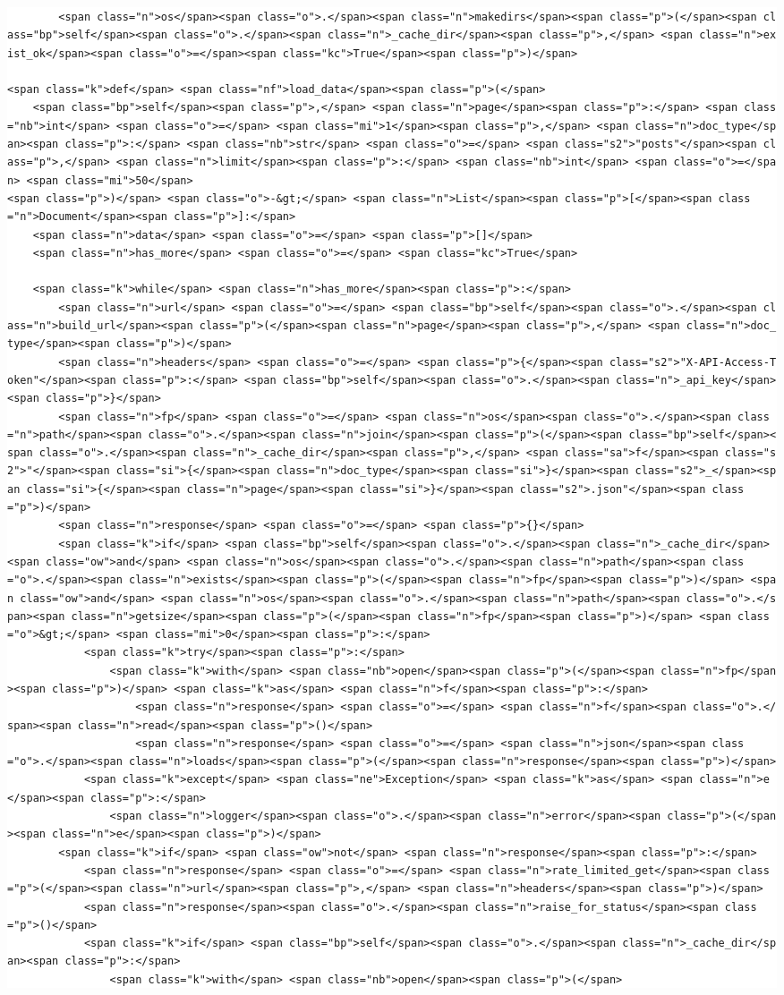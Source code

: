             <span class="n">os</span><span class="o">.</span><span class="n">makedirs</span><span class="p">(</span><span class="bp">self</span><span class="o">.</span><span class="n">_cache_dir</span><span class="p">,</span> <span class="n">exist_ok</span><span class="o">=</span><span class="kc">True</span><span class="p">)</span>

    <span class="k">def</span> <span class="nf">load_data</span><span class="p">(</span>
        <span class="bp">self</span><span class="p">,</span> <span class="n">page</span><span class="p">:</span> <span class="nb">int</span> <span class="o">=</span> <span class="mi">1</span><span class="p">,</span> <span class="n">doc_type</span><span class="p">:</span> <span class="nb">str</span> <span class="o">=</span> <span class="s2">"posts"</span><span class="p">,</span> <span class="n">limit</span><span class="p">:</span> <span class="nb">int</span> <span class="o">=</span> <span class="mi">50</span>
    <span class="p">)</span> <span class="o">-&gt;</span> <span class="n">List</span><span class="p">[</span><span class="n">Document</span><span class="p">]:</span>
        <span class="n">data</span> <span class="o">=</span> <span class="p">[]</span>
        <span class="n">has_more</span> <span class="o">=</span> <span class="kc">True</span>

        <span class="k">while</span> <span class="n">has_more</span><span class="p">:</span>
            <span class="n">url</span> <span class="o">=</span> <span class="bp">self</span><span class="o">.</span><span class="n">build_url</span><span class="p">(</span><span class="n">page</span><span class="p">,</span> <span class="n">doc_type</span><span class="p">)</span>
            <span class="n">headers</span> <span class="o">=</span> <span class="p">{</span><span class="s2">"X-API-Access-Token"</span><span class="p">:</span> <span class="bp">self</span><span class="o">.</span><span class="n">_api_key</span><span class="p">}</span>
            <span class="n">fp</span> <span class="o">=</span> <span class="n">os</span><span class="o">.</span><span class="n">path</span><span class="o">.</span><span class="n">join</span><span class="p">(</span><span class="bp">self</span><span class="o">.</span><span class="n">_cache_dir</span><span class="p">,</span> <span class="sa">f</span><span class="s2">"</span><span class="si">{</span><span class="n">doc_type</span><span class="si">}</span><span class="s2">_</span><span class="si">{</span><span class="n">page</span><span class="si">}</span><span class="s2">.json"</span><span class="p">)</span>
            <span class="n">response</span> <span class="o">=</span> <span class="p">{}</span>
            <span class="k">if</span> <span class="bp">self</span><span class="o">.</span><span class="n">_cache_dir</span> <span class="ow">and</span> <span class="n">os</span><span class="o">.</span><span class="n">path</span><span class="o">.</span><span class="n">exists</span><span class="p">(</span><span class="n">fp</span><span class="p">)</span> <span class="ow">and</span> <span class="n">os</span><span class="o">.</span><span class="n">path</span><span class="o">.</span><span class="n">getsize</span><span class="p">(</span><span class="n">fp</span><span class="p">)</span> <span class="o">&gt;</span> <span class="mi">0</span><span class="p">:</span>
                <span class="k">try</span><span class="p">:</span>
                    <span class="k">with</span> <span class="nb">open</span><span class="p">(</span><span class="n">fp</span><span class="p">)</span> <span class="k">as</span> <span class="n">f</span><span class="p">:</span>
                        <span class="n">response</span> <span class="o">=</span> <span class="n">f</span><span class="o">.</span><span class="n">read</span><span class="p">()</span>
                        <span class="n">response</span> <span class="o">=</span> <span class="n">json</span><span class="o">.</span><span class="n">loads</span><span class="p">(</span><span class="n">response</span><span class="p">)</span>
                <span class="k">except</span> <span class="ne">Exception</span> <span class="k">as</span> <span class="n">e</span><span class="p">:</span>
                    <span class="n">logger</span><span class="o">.</span><span class="n">error</span><span class="p">(</span><span class="n">e</span><span class="p">)</span>
            <span class="k">if</span> <span class="ow">not</span> <span class="n">response</span><span class="p">:</span>
                <span class="n">response</span> <span class="o">=</span> <span class="n">rate_limited_get</span><span class="p">(</span><span class="n">url</span><span class="p">,</span> <span class="n">headers</span><span class="p">)</span>
                <span class="n">response</span><span class="o">.</span><span class="n">raise_for_status</span><span class="p">()</span>
                <span class="k">if</span> <span class="bp">self</span><span class="o">.</span><span class="n">_cache_dir</span><span class="p">:</span>
                    <span class="k">with</span> <span class="nb">open</span><span class="p">(</span>